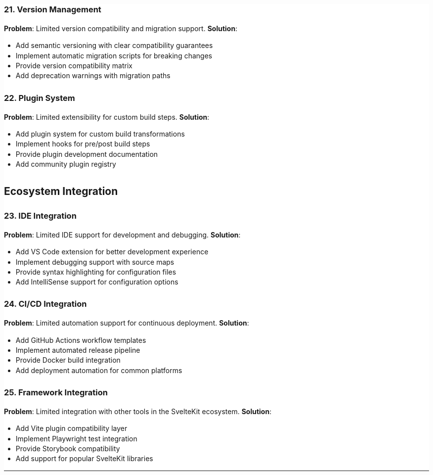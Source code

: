 ### 21. Version Management

**Problem**: Limited version compatibility and migration support.
**Solution**:

- Add semantic versioning with clear compatibility guarantees
- Implement automatic migration scripts for breaking changes
- Provide version compatibility matrix
- Add deprecation warnings with migration paths

### 22. Plugin System

**Problem**: Limited extensibility for custom build steps.
**Solution**:

- Add plugin system for custom build transformations
- Implement hooks for pre/post build steps
- Provide plugin development documentation
- Add community plugin registry

## Ecosystem Integration

### 23. IDE Integration

**Problem**: Limited IDE support for development and debugging.
**Solution**:

- Add VS Code extension for better development experience
- Implement debugging support with source maps
- Provide syntax highlighting for configuration files
- Add IntelliSense support for configuration options

### 24. CI/CD Integration

**Problem**: Limited automation support for continuous deployment.
**Solution**:

- Add GitHub Actions workflow templates
- Implement automated release pipeline
- Provide Docker build integration
- Add deployment automation for common platforms

### 25. Framework Integration

**Problem**: Limited integration with other tools in the SvelteKit ecosystem.
**Solution**:

- Add Vite plugin compatibility layer
- Implement Playwright test integration
- Provide Storybook compatibility
- Add support for popular SvelteKit libraries

---
